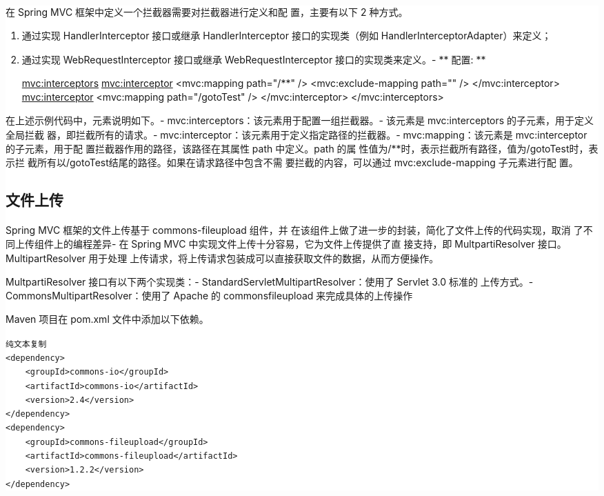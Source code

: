 在 Spring MVC 框架中定义一个拦截器需要对拦截器进行定义和配 置，主要有以下 2 种方式。

1.  通过实现 HandlerInterceptor 接口或继承 HandlerInterceptor 接口的实现类（例如 HandlerInterceptorAdapter）来定义；
    
2.  通过实现 WebRequestInterceptor 接口或继承 WebRequestInterceptor 接口的实现类来定义。-
    \*\* 配置: \*\*
    

    <!-- 配置拦截器 -->
    <mvc:interceptors>
        <!-- 配置一个全局拦截器，拦截所有请求 -->
        <bean
    class="net.biancheng.interceptor.TestInterceptor" />
        <mvc:interceptor>
            <!-- 配置拦截器作用的路径 -->
            <mvc:mapping path="/**" />
            <!-- 配置不需要拦截作用的路径 -->
            <mvc:exclude-mapping path="" />
            <!-- 定义<mvc:interceptor>元素中，表示匹配指定路径的请求才进行拦截 -->
            <bean
    class="net.biancheng.interceptor.Interceptor1" />
        </mvc:interceptor>
        <mvc:interceptor>
            <!-- 配置拦截器作用的路径 -->
            <mvc:mapping path="/gotoTest" />
            <!-- 定义在<mvc:interceptor>元素中，表示匹配指定路径的请求才进行拦截 -->
            <bean
    class="net.biancheng.interceptor.Interceptor2" />
        </mvc:interceptor>
    </mvc:interceptors>
    

在上述示例代码中，元素说明如下。-
mvc:interceptors：该元素用于配置一组拦截器。-
该元素是 mvc:interceptors 的子元素，用于定义全局拦截 器，即拦截所有的请求。-
mvc:interceptor：该元素用于定义指定路径的拦截器。-
mvc:mapping：该元素是 mvc:interceptor 的子元素，用于配 置拦截器作用的路径，该路径在其属性 path 中定义。path 的属 性值为/\*\*时，表示拦截所有路径，值为/gotoTest时，表示拦 截所有以/gotoTest结尾的路径。如果在请求路径中包含不需 要拦截的内容，可以通过 mvc:exclude-mapping 子元素进行配 置。

## 文件上传

Spring MVC 框架的文件上传基于 commons-fileupload 组件，并 在该组件上做了进一步的封装，简化了文件上传的代码实现，取消 了不同上传组件上的编程差异-
在 Spring MVC 中实现文件上传十分容易，它为文件上传提供了直 接支持，即 MultpartiResolver 接口。MultipartResolver 用于处理 上传请求，将上传请求包装成可以直接获取文件的数据，从而方便操作。

MultpartiResolver 接口有以下两个实现类：-
StandardServletMultipartResolver：使用了 Servlet 3.0 标准的 上传方式。-
CommonsMultipartResolver：使用了 Apache 的 commonsfileupload 来完成具体的上传操作

Maven 项目在 pom.xml 文件中添加以下依赖。

    纯文本复制
    <dependency>
        <groupId>commons-io</groupId>
        <artifactId>commons-io</artifactId>
        <version>2.4</version>
    </dependency>
    <dependency>
        <groupId>commons-fileupload</groupId>
        <artifactId>commons-fileupload</artifactId>
        <version>1.2.2</version>
    </dependency>
    
